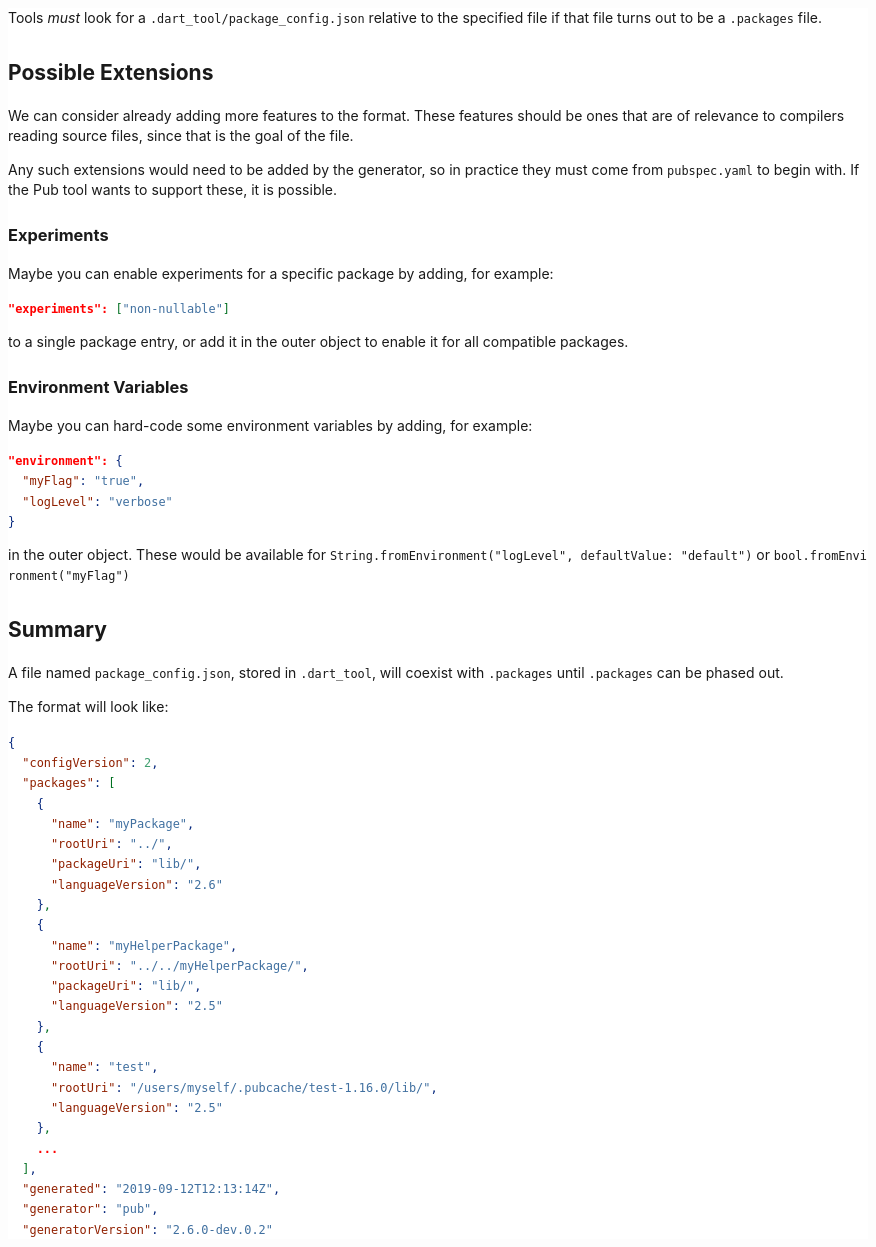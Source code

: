 Tools *must* look for a `.dart_tool/package_config.json` relative to the specified file if that file turns out to be a `.packages` file.

## Possible Extensions

We can consider already adding more features to the format. These features should be ones that are of relevance to compilers reading source files, since that is the goal of the file.

Any such extensions would need to be added by the generator, so in practice they must come from `pubspec.yaml` to begin with. If the Pub tool wants to support these, it is possible.

### Experiments

Maybe you can enable experiments for a specific package by adding, for example:

```json
"experiments": ["non-nullable"]
```

to a single package entry, or add it in the outer object to enable it for all compatible packages.

### Environment Variables

Maybe you can hard-code some environment variables by adding, for example:

```json
"environment": {
  "myFlag": "true",
  "logLevel": "verbose"
}
```

in the outer object. These would be available for `String.fromEnvironment("logLevel", defaultValue: "default")` or `bool.fromEnvironment("myFlag")`

## Summary

A file named `package_config.json`, stored in `.dart_tool`, will coexist with `.packages` until `.packages` can be phased out.

The format will look like:

```json
{
  "configVersion": 2,
  "packages": [
    {
      "name": "myPackage",
      "rootUri": "../",
      "packageUri": "lib/",
      "languageVersion": "2.6"
    },
    {
      "name": "myHelperPackage",
      "rootUri": "../../myHelperPackage/",
      "packageUri": "lib/",
      "languageVersion": "2.5"
    },
    {
      "name": "test",
      "rootUri": "/users/myself/.pubcache/test-1.16.0/lib/",
      "languageVersion": "2.5"
    },
    ...
  ],
  "generated": "2019-09-12T12:13:14Z",
  "generator": "pub",
  "generatorVersion": "2.6.0-dev.0.2"
```